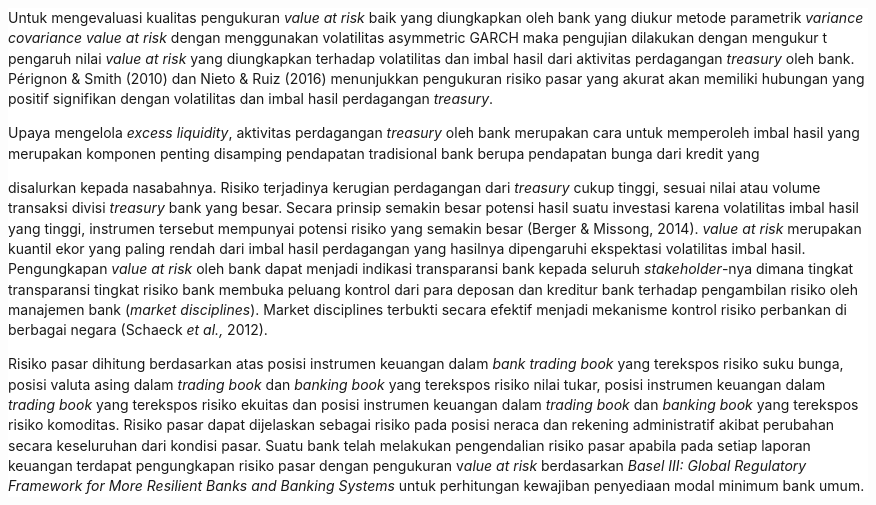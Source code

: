 <p><span class="font6">Untuk mengevaluasi kualitas pengukuran </span><span class="font6" style="font-style:italic;">value at risk</span><span class="font6"> baik yang diungkapkan oleh bank yang diukur metode parametrik </span><span class="font6" style="font-style:italic;">variance covariance value at risk</span><span class="font6"> dengan menggunakan volatilitas asymmetric GARCH maka pengujian dilakukan dengan mengukur t pengaruh nilai </span><span class="font6" style="font-style:italic;">value at risk</span><span class="font6"> yang diungkapkan terhadap volatilitas dan imbal hasil dari aktivitas perdagangan </span><span class="font6" style="font-style:italic;">treasury</span><span class="font6"> oleh bank. Pérignon &amp;&nbsp;Smith (2010) dan Nieto &amp;&nbsp;Ruiz (2016) menunjukkan pengukuran risiko pasar yang akurat akan memiliki hubungan yang positif signifikan dengan volatilitas dan imbal hasil perdagangan </span><span class="font6" style="font-style:italic;">treasury</span><span class="font6">.</span></p>
<p><span class="font6">Upaya mengelola </span><span class="font6" style="font-style:italic;">excess liquidity</span><span class="font6">, aktivitas perdagangan </span><span class="font6" style="font-style:italic;">treasury</span><span class="font6"> oleh bank merupakan cara untuk memperoleh imbal hasil yang merupakan komponen penting disamping pendapatan tradisional bank berupa pendapatan bunga dari kredit yang</span></p>
<p><span class="font6">disalurkan kepada nasabahnya. Risiko terjadinya kerugian perdagangan dari </span><span class="font6" style="font-style:italic;">treasury</span><span class="font6"> cukup tinggi, sesuai nilai atau volume transaksi divisi </span><span class="font6" style="font-style:italic;">treasury</span><span class="font6"> bank yang besar. Secara prinsip semakin besar potensi hasil suatu investasi karena volatilitas imbal hasil yang tinggi, instrumen tersebut mempunyai potensi risiko yang semakin besar (Berger &amp;&nbsp;Missong, 2014). </span><span class="font6" style="font-style:italic;">value at risk</span><span class="font6"> merupakan kuantil ekor yang paling rendah dari imbal hasil perdagangan yang hasilnya dipengaruhi ekspektasi volatilitas imbal hasil. Pengungkapan </span><span class="font6" style="font-style:italic;">value at risk</span><span class="font6"> oleh bank dapat menjadi indikasi transparansi bank kepada seluruh </span><span class="font6" style="font-style:italic;">stakeholder</span><span class="font6">-nya dimana tingkat transparansi tingkat risiko bank membuka peluang kontrol dari para deposan dan kreditur bank terhadap pengambilan risiko oleh manajemen bank (</span><span class="font6" style="font-style:italic;">market disciplines</span><span class="font6">). Market disciplines terbukti secara efektif menjadi mekanisme kontrol risiko perbankan di berbagai negara (Schaeck </span><span class="font6" style="font-style:italic;">et al.,</span><span class="font6"> 2012).</span></p>
<p><span class="font6">Risiko pasar dihitung berdasarkan atas posisi instrumen keuangan dalam </span><span class="font6" style="font-style:italic;">bank trading book</span><span class="font6"> yang terekspos risiko suku bunga, posisi valuta asing dalam </span><span class="font6" style="font-style:italic;">trading book</span><span class="font6"> dan </span><span class="font6" style="font-style:italic;">banking book</span><span class="font6"> yang terekspos risiko nilai tukar, posisi instrumen keuangan dalam </span><span class="font6" style="font-style:italic;">trading book</span><span class="font6"> yang terekspos risiko ekuitas dan posisi instrumen keuangan dalam </span><span class="font6" style="font-style:italic;">trading book</span><span class="font6"> dan </span><span class="font6" style="font-style:italic;">banking book</span><span class="font6"> yang terekspos risiko komoditas. Risiko pasar dapat dijelaskan sebagai risiko pada posisi neraca dan rekening administratif akibat perubahan secara keseluruhan dari kondisi pasar. Suatu bank telah melakukan pengendalian risiko pasar apabila pada setiap laporan keuangan terdapat pengungkapan risiko pasar dengan pengukuran v</span><span class="font6" style="font-style:italic;">alue at risk</span><span class="font6"> berdasarkan </span><span class="font6" style="font-style:italic;">Basel III: Global Regulatory Framework for More Resilient Banks and Banking Systems</span><span class="font6"> untuk perhitungan kewajiban penyediaan modal minimum bank umum.</span></p>